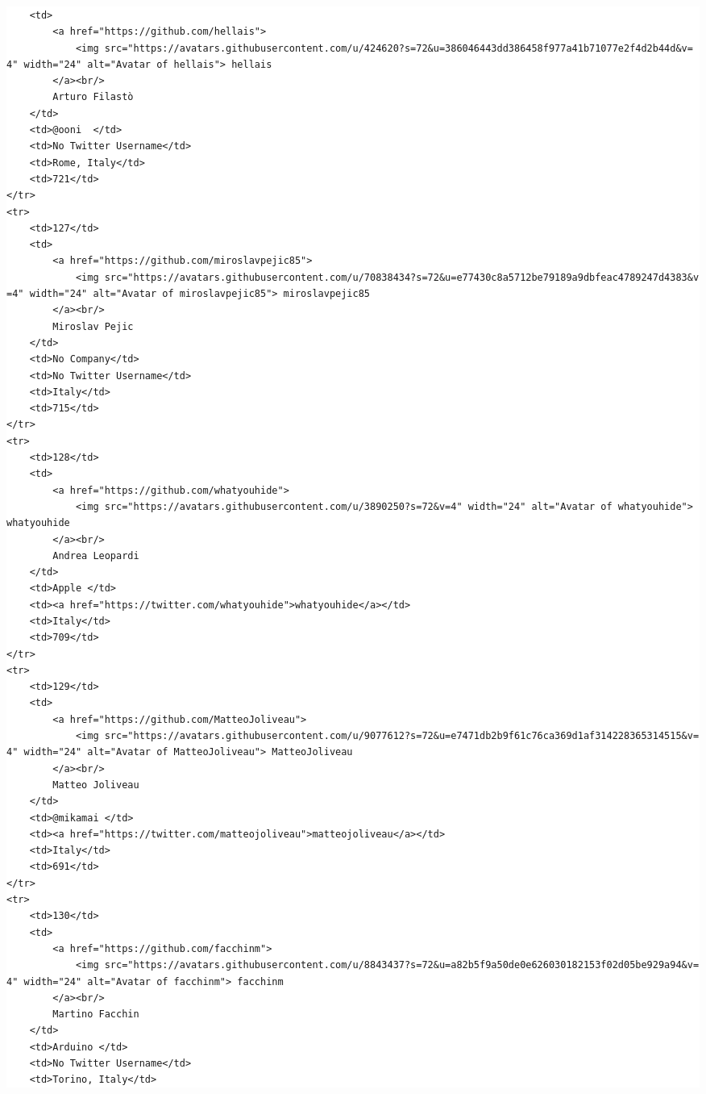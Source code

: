 		<td>
			<a href="https://github.com/hellais">
				<img src="https://avatars.githubusercontent.com/u/424620?s=72&u=386046443dd386458f977a41b71077e2f4d2b44d&v=4" width="24" alt="Avatar of hellais"> hellais
			</a><br/>
			Arturo Filastò
		</td>
		<td>@ooni  </td>
		<td>No Twitter Username</td>
		<td>Rome, Italy</td>
		<td>721</td>
	</tr>
	<tr>
		<td>127</td>
		<td>
			<a href="https://github.com/miroslavpejic85">
				<img src="https://avatars.githubusercontent.com/u/70838434?s=72&u=e77430c8a5712be79189a9dbfeac4789247d4383&v=4" width="24" alt="Avatar of miroslavpejic85"> miroslavpejic85
			</a><br/>
			Miroslav Pejic
		</td>
		<td>No Company</td>
		<td>No Twitter Username</td>
		<td>Italy</td>
		<td>715</td>
	</tr>
	<tr>
		<td>128</td>
		<td>
			<a href="https://github.com/whatyouhide">
				<img src="https://avatars.githubusercontent.com/u/3890250?s=72&v=4" width="24" alt="Avatar of whatyouhide"> whatyouhide
			</a><br/>
			Andrea Leopardi
		</td>
		<td>Apple </td>
		<td><a href="https://twitter.com/whatyouhide">whatyouhide</a></td>
		<td>Italy</td>
		<td>709</td>
	</tr>
	<tr>
		<td>129</td>
		<td>
			<a href="https://github.com/MatteoJoliveau">
				<img src="https://avatars.githubusercontent.com/u/9077612?s=72&u=e7471db2b9f61c76ca369d1af314228365314515&v=4" width="24" alt="Avatar of MatteoJoliveau"> MatteoJoliveau
			</a><br/>
			Matteo Joliveau
		</td>
		<td>@mikamai </td>
		<td><a href="https://twitter.com/matteojoliveau">matteojoliveau</a></td>
		<td>Italy</td>
		<td>691</td>
	</tr>
	<tr>
		<td>130</td>
		<td>
			<a href="https://github.com/facchinm">
				<img src="https://avatars.githubusercontent.com/u/8843437?s=72&u=a82b5f9a50de0e626030182153f02d05be929a94&v=4" width="24" alt="Avatar of facchinm"> facchinm
			</a><br/>
			Martino Facchin
		</td>
		<td>Arduino </td>
		<td>No Twitter Username</td>
		<td>Torino, Italy</td>